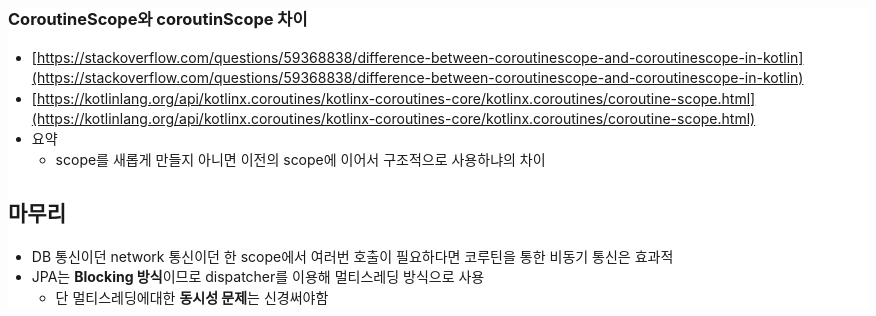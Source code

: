 ### CoroutineScope와 coroutinScope 차이

- [https://stackoverflow.com/questions/59368838/difference-between-coroutinescope-and-coroutinescope-in-kotlin](https://stackoverflow.com/questions/59368838/difference-between-coroutinescope-and-coroutinescope-in-kotlin)
- [https://kotlinlang.org/api/kotlinx.coroutines/kotlinx-coroutines-core/kotlinx.coroutines/coroutine-scope.html](https://kotlinlang.org/api/kotlinx.coroutines/kotlinx-coroutines-core/kotlinx.coroutines/coroutine-scope.html)
- 요약
  - scope를 새롭게 만들지 아니면 이전의 scope에 이어서 구조적으로 사용하냐의 차이

## 마무리

- DB 통신이던 network 통신이던 한 scope에서 여러번 호출이 필요하다면 코루틴을 통한 비동기 통신은 효과적
- JPA는 **Blocking 방식**이므로 dispatcher를 이용해 멀티스레딩 방식으로 사용
  - 단 멀티스레딩에대한 **동시성 문제**는 신경써야함
